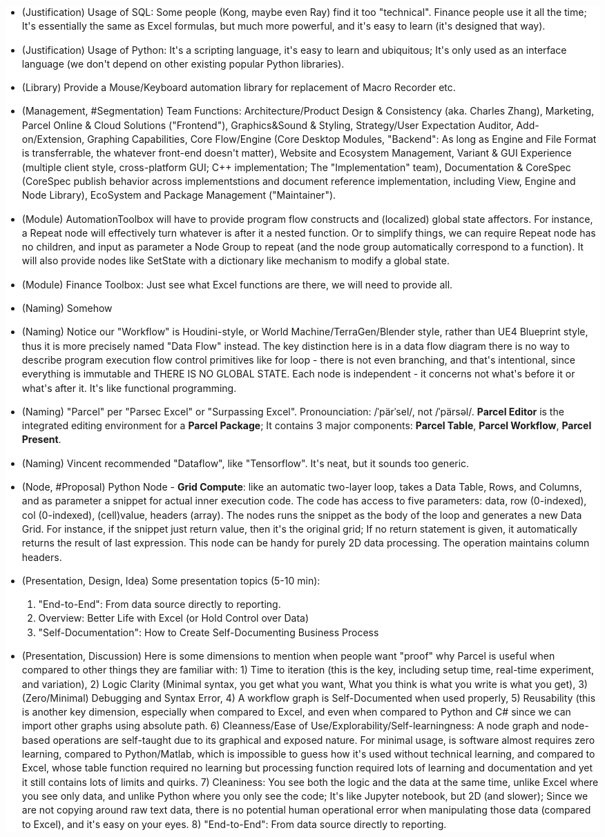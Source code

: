 * (Justification) Usage of SQL: Some people (Kong, maybe even Ray) find it too "technical". Finance people use it all the time; It's essentially the same as Excel formulas, but much more powerful, and it's easy to learn (it's designed that way).
* (Justification) Usage of Python: It's a scripting language, it's easy to learn and ubiquitous; It's only used as an interface language (we don't depend on other existing popular Python libraries).


* (Library) Provide a Mouse/Keyboard automation library for replacement of Macro Recorder etc.

* (Management, #Segmentation) Team Functions: Architecture/Product Design & Consistency (aka. Charles Zhang), Marketing, Parcel Online & Cloud Solutions ("Frontend"), Graphics&Sound & Styling, Strategy/User Expectation Auditor, Add-on/Extension, Graphing Capabilities, Core Flow/Engine (Core Desktop Modules, "Backend": As long as Engine and File Format is transferrable, the whatever front-end doesn't matter), Website and Ecosystem Management, Variant & GUI Experience (multiple client style, cross-platform GUI; C++ implementation; The "Implementation" team), Documentation & CoreSpec (CoreSpec publish behavior across implementstions and document reference implementation, including View, Engine and Node Library), EcoSystem and Package Management ("Maintainer").
* (Module) AutomationToolbox will have to provide program flow constructs and (localized) global state affectors. For instance, a Repeat node will effectively turn whatever is after it a nested function. Or to simplify things, we can require Repeat node has no children, and input as parameter a Node Group to repeat (and the node group automatically correspond to a function). It will also provide nodes like SetState with a dictionary like mechanism to modify a global state.
* (Module) Finance Toolbox: Just see what Excel functions are there, we will need to provide all.

* (Naming) Somehow
* (Naming) Notice our "Workflow" is Houdini-style, or World Machine/TerraGen/Blender style, rather than UE4 Blueprint style, thus it is more precisely named "Data Flow" instead. The key distinction here is in a data flow diagram there is no way to describe program execution flow control primitives like for loop - there is not even branching, and that's intentional, since everything is immutable and THERE IS NO GLOBAL STATE. Each node is independent - it concerns not what's before it or what's after it. It's like functional programming.
* (Naming) "Parcel" per "Parsec Excel" or "Surpassing Excel". Pronounciation: /ˈpärˈsel/, not /ˈpärsəl/. **Parcel Editor** is the integrated editing environment for a **Parcel Package**; It contains 3 major components: **Parcel Table**, **Parcel Workflow**, **Parcel Present**.
* (Naming) Vincent recommended "Dataflow", like "Tensorflow". It's neat, but it sounds too generic.
* (Node, #Proposal) Python Node - **Grid Compute**: like an automatic two-layer loop, takes a Data Table, Rows, and Columns, and as parameter a snippet for actual inner execution code. The code has access to five parameters: data, row (0-indexed), col (0-indexed), (cell)value, headers (array). The nodes runs the snippet as the body of the loop and generates a new Data Grid. For instance, if the snippet just return value, then it's the original grid; If no return statement is given, it automatically returns the result of last expression. This node can be handy for purely 2D data processing. The operation maintains column headers.


* (Presentation, Design, Idea) Some presentation topics (5-10 min): 
	1. "End-to-End": From data source directly to reporting.
	2. Overview: Better Life with Excel (or Hold Control over Data)
	3. "Self-Documentation": How to Create Self-Documenting Business Process
* (Presentation, Discussion) Here is some dimensions to mention when people want "proof" why Parcel is useful when compared to other things they are familiar with: 1) Time to iteration (this is the key, including setup time, real-time experiment, and variation), 2) Logic Clarity (Minimal syntax, you get what you want, What you think is what you write is what you get), 3) (Zero/Minimal) Debugging and Syntax Error, 4) A workflow graph is Self-Documented when used properly, 5) Reusability (this is another key dimension, especially when compared to Excel, and even when compared to Python and C# since we can import other graphs using absolute path. 6) Cleanness/Ease of Use/Explorability/Self-learningness: A node graph and node-based operations are self-taught due to its graphical and exposed nature. For minimal usage, is software almost requires zero learning, compared to Python/Matlab, which is impossible to guess how it's used without technical learning, and compared to Excel, whose table function required no learning but processing function required lots of learning and documentation and yet it still contains lots of limits and quirks. 7) Cleaniness: You see both the logic and the data at the same time, unlike Excel where you see only data, and unlike Python where you only see the code; It's like Jupyter notebook, but 2D (and slower); Since we are not copying around raw text data, there is no potential human operational error when manipulating those data (compared to Excel), and it's easy on your eyes. 8) "End-to-End": From data source directly to reporting.